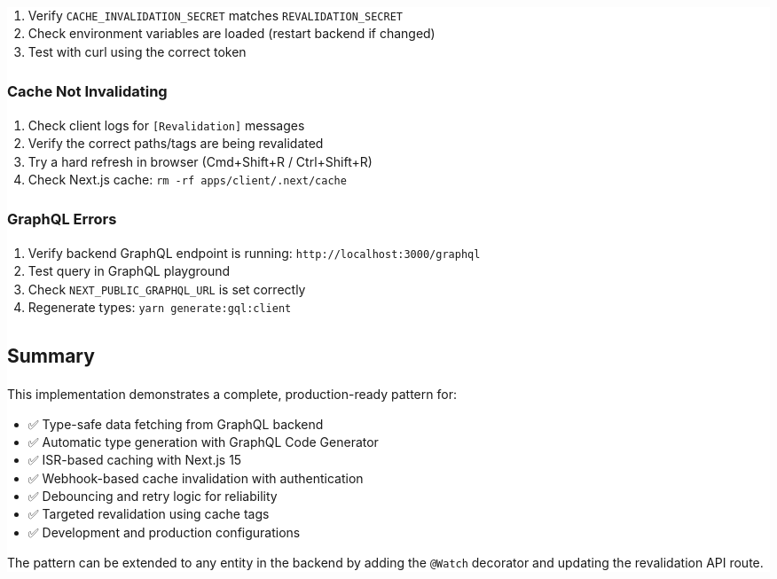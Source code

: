 1. Verify `CACHE_INVALIDATION_SECRET` matches `REVALIDATION_SECRET`
2. Check environment variables are loaded (restart backend if changed)
3. Test with curl using the correct token

### Cache Not Invalidating

1. Check client logs for `[Revalidation]` messages
2. Verify the correct paths/tags are being revalidated
3. Try a hard refresh in browser (Cmd+Shift+R / Ctrl+Shift+R)
4. Check Next.js cache: `rm -rf apps/client/.next/cache`

### GraphQL Errors

1. Verify backend GraphQL endpoint is running: `http://localhost:3000/graphql`
2. Test query in GraphQL playground
3. Check `NEXT_PUBLIC_GRAPHQL_URL` is set correctly
4. Regenerate types: `yarn generate:gql:client`

## Summary

This implementation demonstrates a complete, production-ready pattern for:

- ✅ Type-safe data fetching from GraphQL backend
- ✅ Automatic type generation with GraphQL Code Generator
- ✅ ISR-based caching with Next.js 15
- ✅ Webhook-based cache invalidation with authentication
- ✅ Debouncing and retry logic for reliability
- ✅ Targeted revalidation using cache tags
- ✅ Development and production configurations

The pattern can be extended to any entity in the backend by adding the `@Watch` decorator and updating the revalidation API route.

